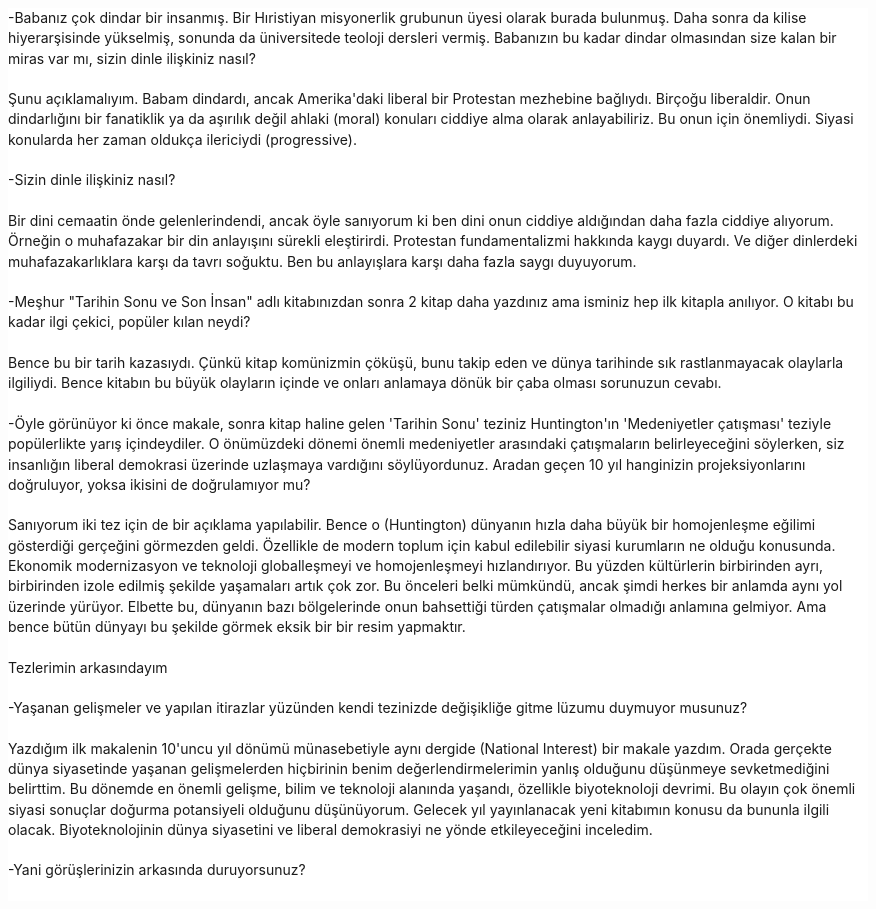  -Babanız çok dindar bir insanmış. Bir Hıristiyan misyonerlik grubunun üyesi olarak burada bulunmuş. Daha sonra da kilise hiyerarşisinde yükselmiş, sonunda da üniversitede teoloji dersleri vermiş. Babanızın bu kadar dindar olmasından size kalan bir miras var mı, sizin dinle ilişkiniz nasıl?
 <br/>
 <br/>
 Şunu açıklamalıyım. Babam dindardı, ancak Amerika'daki liberal bir Protestan mezhebine bağlıydı. Birçoğu liberaldir. Onun dindarlığını bir fanatiklik ya da aşırılık değil ahlaki (moral) konuları ciddiye alma olarak anlayabiliriz. Bu onun için önemliydi. Siyasi konularda her zaman oldukça ilericiydi (progressive).
 <br/>
 <br/>
 -Sizin dinle ilişkiniz nasıl?
 <br/>
 <br/>
 Bir dini cemaatin önde gelenlerindendi, ancak öyle sanıyorum ki ben dini onun ciddiye aldığından daha fazla ciddiye alıyorum. Örneğin o muhafazakar bir din anlayışını sürekli eleştirirdi. Protestan fundamentalizmi hakkında kaygı duyardı. Ve diğer dinlerdeki muhafazakarlıklara karşı da tavrı soğuktu. Ben bu anlayışlara karşı daha fazla saygı duyuyorum.
 <br/>
 <br/>
 -Meşhur "Tarihin Sonu ve Son İnsan" adlı kitabınızdan sonra 2 kitap daha yazdınız ama isminiz hep ilk kitapla anılıyor. O kitabı bu kadar ilgi çekici, popüler kılan neydi?
 <br/>
 <br/>
 Bence bu bir tarih kazasıydı. Çünkü kitap komünizmin çöküşü, bunu takip eden ve dünya tarihinde sık rastlanmayacak olaylarla ilgiliydi. Bence kitabın bu büyük olayların içinde ve onları anlamaya dönük bir çaba olması sorunuzun cevabı.
 <br/>
 <br/>
 -Öyle görünüyor ki önce makale, sonra kitap haline gelen 'Tarihin Sonu' teziniz Huntington'ın 'Medeniyetler çatışması' teziyle popülerlikte yarış içindeydiler. O önümüzdeki dönemi önemli medeniyetler arasındaki çatışmaların belirleyeceğini söylerken, siz insanlığın liberal demokrasi üzerinde uzlaşmaya vardığını söylüyordunuz. Aradan geçen 10 yıl hanginizin projeksiyonlarını doğruluyor, yoksa ikisini de doğrulamıyor mu?
 <br/>
 <br/>
 Sanıyorum iki tez için de bir açıklama yapılabilir. Bence o (Huntington) dünyanın hızla daha büyük bir homojenleşme eğilimi gösterdiği gerçeğini görmezden geldi. Özellikle de modern toplum için kabul edilebilir siyasi kurumların ne olduğu konusunda. Ekonomik modernizasyon ve teknoloji globalleşmeyi ve homojenleşmeyi hızlandırıyor. Bu yüzden kültürlerin birbirinden ayrı, birbirinden izole edilmiş şekilde yaşamaları artık çok zor. Bu önceleri belki mümkündü, ancak şimdi herkes bir anlamda aynı yol üzerinde yürüyor. Elbette bu, dünyanın bazı bölgelerinde onun bahsettiği türden çatışmalar olmadığı anlamına gelmiyor. Ama bence bütün dünyayı bu şekilde görmek eksik bir bir resim yapmaktır.
 <br/>
 <br/>
 Tezlerimin arkasındayım
 <br/>
 <br/>
 -Yaşanan gelişmeler ve yapılan itirazlar yüzünden kendi tezinizde değişikliğe gitme lüzumu duymuyor musunuz?
 <br/>
 <br/>
 Yazdığım ilk makalenin 10'uncu yıl dönümü münasebetiyle aynı dergide (National Interest) bir makale yazdım. Orada gerçekte dünya siyasetinde yaşanan gelişmelerden hiçbirinin benim değerlendirmelerimin yanlış olduğunu düşünmeye sevketmediğini belirttim. Bu dönemde en önemli gelişme, bilim ve teknoloji alanında yaşandı, özellikle biyoteknoloji devrimi. Bu olayın çok önemli siyasi sonuçlar doğurma potansiyeli olduğunu düşünüyorum. Gelecek yıl yayınlanacak yeni kitabımın konusu da bununla ilgili olacak. Biyoteknolojinin dünya siyasetini ve liberal demokrasiyi ne yönde etkileyeceğini inceledim.
 <br/>
 <br/>
 -Yani görüşlerinizin arkasında duruyorsunuz?
 <br/>
 <br/>